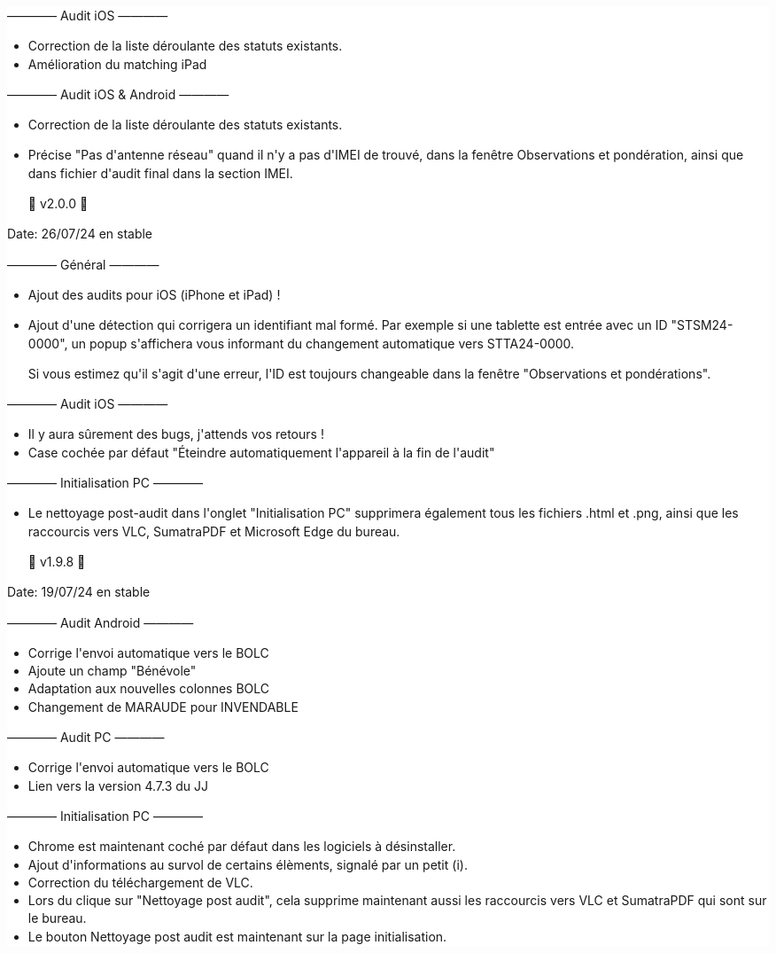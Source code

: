 ———— Audit iOS ————

+ Correction de la liste déroulante des statuts existants.
+ Amélioration du matching iPad

———— Audit iOS & Android ————

+ Correction de la liste déroulante des statuts existants.
+ Précise "Pas d'antenne réseau" quand il n'y a pas d'IMEI de trouvé, dans la
  fenêtre Observations et pondération, ainsi que dans fichier d'audit final
  dans la section IMEI.

    🍉 v2.0.0 🍉

Date: 26/07/24 en stable

———— Général ————

+ Ajout des audits pour iOS (iPhone et iPad) !

+ Ajout d'une détection qui corrigera un identifiant mal formé.
  Par exemple si une tablette est entrée avec un ID "STSM24-0000",
  un popup s'affichera vous informant du changement automatique vers STTA24-0000.

  Si vous estimez qu'il s'agit d'une erreur, l'ID est toujours changeable
  dans la fenêtre "Observations et pondérations".

———— Audit iOS ————

+ Il y aura sûrement des bugs, j'attends vos retours !
+ Case cochée par défaut "Éteindre automatiquement l'appareil à la fin de l'audit"

———— Initialisation PC ————

+ Le nettoyage post-audit dans l'onglet "Initialisation PC" supprimera également
  tous les fichiers .html et .png, ainsi que les raccourcis vers VLC, SumatraPDF
  et Microsoft Edge du bureau.

    🍉 v1.9.8 🍉

Date: 19/07/24 en stable

———— Audit Android ————

+ Corrige l'envoi automatique vers le BOLC
+ Ajoute un champ "Bénévole"
+ Adaptation aux nouvelles colonnes BOLC
+ Changement de MARAUDE pour INVENDABLE

———— Audit PC ————

+ Corrige l'envoi automatique vers le BOLC
+ Lien vers la version 4.7.3 du JJ

———— Initialisation PC ————

+ Chrome est maintenant coché par défaut dans les logiciels à désinstaller.
+ Ajout d'informations au survol de certains élèments, signalé par un petit (i).
+ Correction du téléchargement de VLC.
+ Lors du clique sur "Nettoyage post audit", cela supprime maintenant aussi
  les raccourcis vers VLC et SumatraPDF qui sont sur le bureau.
+ Le bouton Nettoyage post audit est maintenant sur la page initialisation.
